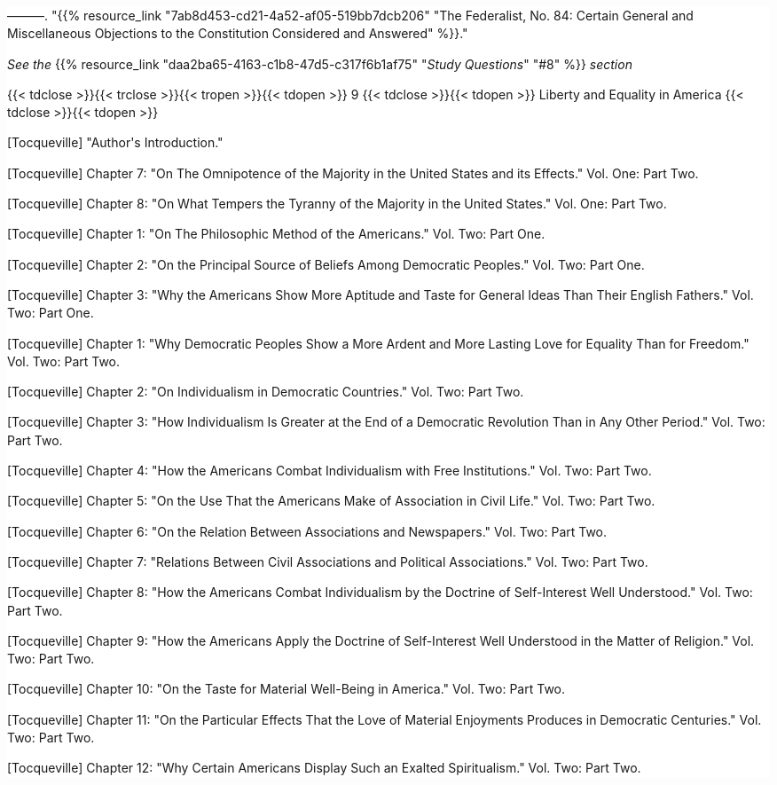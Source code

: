 ———. "{{% resource_link "7ab8d453-cd21-4a52-af05-519bb7dcb206" "The Federalist, No. 84: Certain General and Miscellaneous Objections to the Constitution Considered and Answered" %}}."

*See the* {{% resource_link "daa2ba65-4163-c1b8-47d5-c317f6b1af75" "*Study Questions*" "#8" %}} *section*

{{< tdclose >}}{{< trclose >}}{{< tropen >}}{{< tdopen >}}
9
{{< tdclose >}}{{< tdopen >}}
Liberty and Equality in America
{{< tdclose >}}{{< tdopen >}}

\[Tocqueville\] "Author's Introduction."

\[Tocqueville\] Chapter 7: "On The Omnipotence of the Majority in the United States and its Effects." Vol. One: Part Two.

\[Tocqueville\] Chapter 8: "On What Tempers the Tyranny of the Majority in the United States." Vol. One: Part Two.

\[Tocqueville\] Chapter 1: "On The Philosophic Method of the Americans." Vol. Two: Part One.

\[Tocqueville\] Chapter 2: "On the Principal Source of Beliefs Among Democratic Peoples." Vol. Two: Part One.

\[Tocqueville\] Chapter 3: "Why the Americans Show More Aptitude and Taste for General Ideas Than Their English Fathers." Vol. Two: Part One.

\[Tocqueville\] Chapter 1: "Why Democratic Peoples Show a More Ardent and More Lasting Love for Equality Than for Freedom." Vol. Two: Part Two.

\[Tocqueville\] Chapter 2: "On Individualism in Democratic Countries." Vol. Two: Part Two.

\[Tocqueville\] Chapter 3: "How Individualism Is Greater at the End of a Democratic Revolution Than in Any Other Period." Vol. Two: Part Two.

\[Tocqueville\] Chapter 4: "How the Americans Combat Individualism with Free Institutions." Vol. Two: Part Two.

\[Tocqueville\] Chapter 5: "On the Use That the Americans Make of Association in Civil Life." Vol. Two: Part Two.

\[Tocqueville\] Chapter 6: "On the Relation Between Associations and Newspapers." Vol. Two: Part Two.

\[Tocqueville\] Chapter 7: "Relations Between Civil Associations and Political Associations." Vol. Two: Part Two.

\[Tocqueville\] Chapter 8: "How the Americans Combat Individualism by the Doctrine of Self-Interest Well Understood." Vol. Two: Part Two.

\[Tocqueville\] Chapter 9: "How the Americans Apply the Doctrine of Self-Interest Well Understood in the Matter of Religion." Vol. Two: Part Two.

\[Tocqueville\] Chapter 10: "On the Taste for Material Well-Being in America." Vol. Two: Part Two.

\[Tocqueville\] Chapter 11: "On the Particular Effects That the Love of Material Enjoyments Produces in Democratic Centuries." Vol. Two: Part Two.

\[Tocqueville\] Chapter 12: "Why Certain Americans Display Such an Exalted Spiritualism." Vol. Two: Part Two.
